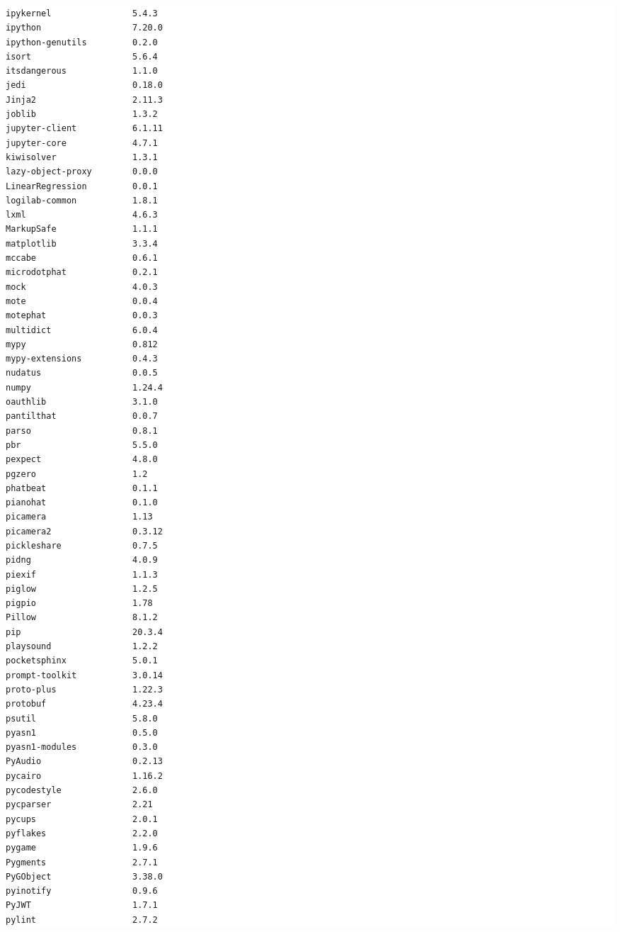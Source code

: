     ipykernel                5.4.3
    ipython                  7.20.0
    ipython-genutils         0.2.0
    isort                    5.6.4
    itsdangerous             1.1.0
    jedi                     0.18.0
    Jinja2                   2.11.3
    joblib                   1.3.2
    jupyter-client           6.1.11
    jupyter-core             4.7.1
    kiwisolver               1.3.1
    lazy-object-proxy        0.0.0
    LinearRegression         0.0.1
    logilab-common           1.8.1
    lxml                     4.6.3
    MarkupSafe               1.1.1
    matplotlib               3.3.4
    mccabe                   0.6.1
    microdotphat             0.2.1
    mock                     4.0.3
    mote                     0.0.4
    motephat                 0.0.3
    multidict                6.0.4
    mypy                     0.812
    mypy-extensions          0.4.3
    nudatus                  0.0.5
    numpy                    1.24.4
    oauthlib                 3.1.0
    pantilthat               0.0.7
    parso                    0.8.1
    pbr                      5.5.0
    pexpect                  4.8.0
    pgzero                   1.2
    phatbeat                 0.1.1
    pianohat                 0.1.0
    picamera                 1.13
    picamera2                0.3.12
    pickleshare              0.7.5
    pidng                    4.0.9
    piexif                   1.1.3
    piglow                   1.2.5
    pigpio                   1.78
    Pillow                   8.1.2
    pip                      20.3.4
    playsound                1.2.2
    pocketsphinx             5.0.1
    prompt-toolkit           3.0.14
    proto-plus               1.22.3
    protobuf                 4.23.4
    psutil                   5.8.0
    pyasn1                   0.5.0
    pyasn1-modules           0.3.0
    PyAudio                  0.2.13
    pycairo                  1.16.2
    pycodestyle              2.6.0
    pycparser                2.21
    pycups                   2.0.1
    pyflakes                 2.2.0
    pygame                   1.9.6
    Pygments                 2.7.1
    PyGObject                3.38.0
    pyinotify                0.9.6
    PyJWT                    1.7.1
    pylint                   2.7.2